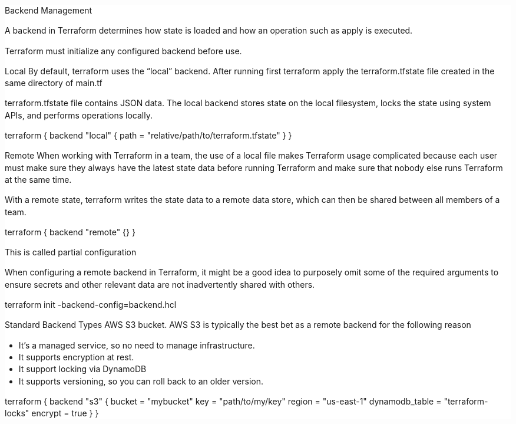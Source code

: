 
Backend Management

A backend in Terraform determines how state is loaded and how an operation such as apply is executed.

Terraform must initialize any configured backend before use.


Local
By default, terraform uses the “local” backend. After running first terraform apply the terraform.tfstate file created in the same directory of main.tf

terraform.tfstate file contains JSON data.
The local backend stores state on the local filesystem, locks the state using system APIs, and performs operations locally.


terraform {
 backend "local" {
	path = "relative/path/to/terraform.tfstate"
 }
}

Remote
When working with Terraform in a team, the use of a local file makes Terraform usage complicated because each user must make sure they always have the latest state data before running Terraform and make sure that nobody else runs Terraform at the same time.

With a remote state, terraform writes the state data to a remote data store, which can then be shared between all members of a team.


terraform {
 backend "remote" {}
}


This is called partial configuration


When configuring a remote backend in Terraform, it might be a good idea to purposely omit some of the required arguments to ensure secrets and other relevant data are not inadvertently shared with others.


terraform init -backend-config=backend.hcl


Standard Backend Types AWS S3 bucket.
AWS S3 is typically the best bet as a remote backend for the following reason
*	It’s a managed service, so no need to manage infrastructure.
*	It supports encryption at rest.
*	It support locking via DynamoDB
*	It supports versioning, so you can roll back to an older version.

 
terraform {
 backend "s3" {
	bucket = "mybucket"
	key	= "path/to/my/key"
	region = "us-east-1"	dynamodb_table = "terraform-locks"
	encrypt	= true
 }
}
